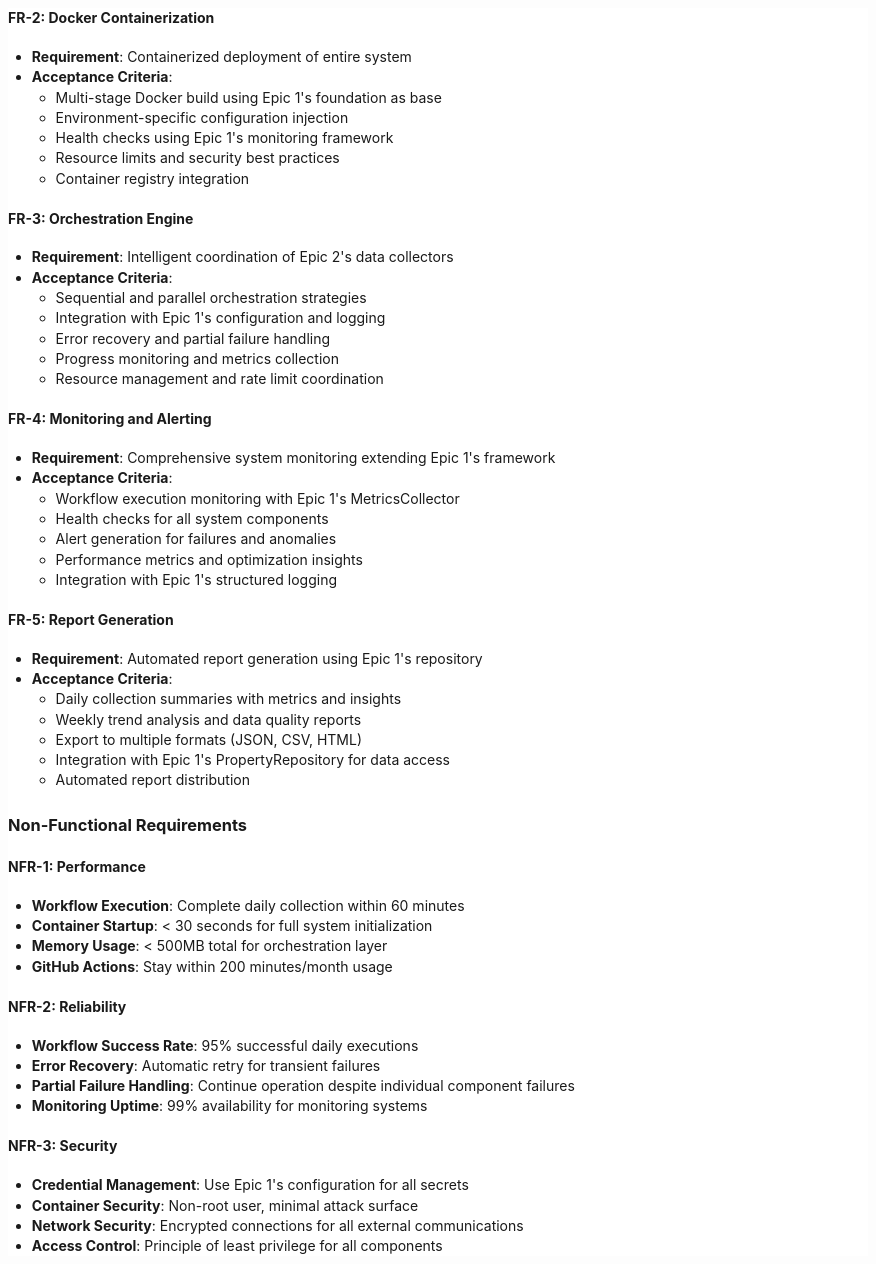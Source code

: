 #### FR-2: Docker Containerization
- **Requirement**: Containerized deployment of entire system
- **Acceptance Criteria**:
  - Multi-stage Docker build using Epic 1's foundation as base
  - Environment-specific configuration injection
  - Health checks using Epic 1's monitoring framework
  - Resource limits and security best practices
  - Container registry integration

#### FR-3: Orchestration Engine
- **Requirement**: Intelligent coordination of Epic 2's data collectors
- **Acceptance Criteria**:
  - Sequential and parallel orchestration strategies
  - Integration with Epic 1's configuration and logging
  - Error recovery and partial failure handling
  - Progress monitoring and metrics collection
  - Resource management and rate limit coordination

#### FR-4: Monitoring and Alerting
- **Requirement**: Comprehensive system monitoring extending Epic 1's framework
- **Acceptance Criteria**:
  - Workflow execution monitoring with Epic 1's MetricsCollector
  - Health checks for all system components
  - Alert generation for failures and anomalies
  - Performance metrics and optimization insights
  - Integration with Epic 1's structured logging

#### FR-5: Report Generation
- **Requirement**: Automated report generation using Epic 1's repository
- **Acceptance Criteria**:
  - Daily collection summaries with metrics and insights
  - Weekly trend analysis and data quality reports
  - Export to multiple formats (JSON, CSV, HTML)
  - Integration with Epic 1's PropertyRepository for data access
  - Automated report distribution

### Non-Functional Requirements

#### NFR-1: Performance
- **Workflow Execution**: Complete daily collection within 60 minutes
- **Container Startup**: < 30 seconds for full system initialization
- **Memory Usage**: < 500MB total for orchestration layer
- **GitHub Actions**: Stay within 200 minutes/month usage

#### NFR-2: Reliability
- **Workflow Success Rate**: 95% successful daily executions
- **Error Recovery**: Automatic retry for transient failures
- **Partial Failure Handling**: Continue operation despite individual component failures
- **Monitoring Uptime**: 99% availability for monitoring systems

#### NFR-3: Security
- **Credential Management**: Use Epic 1's configuration for all secrets
- **Container Security**: Non-root user, minimal attack surface
- **Network Security**: Encrypted connections for all external communications
- **Access Control**: Principle of least privilege for all components
